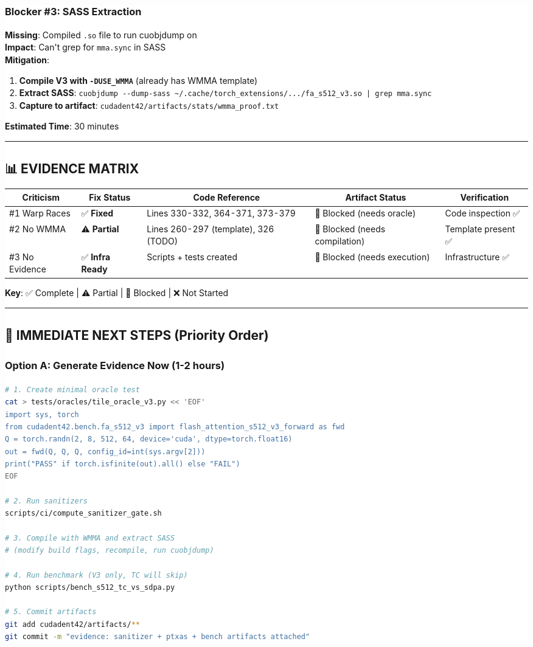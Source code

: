 ### Blocker #3: SASS Extraction
**Missing**: Compiled `.so` file to run cuobjdump on  
**Impact**: Can't grep for `mma.sync` in SASS  
**Mitigation**:
1. **Compile V3 with `-DUSE_WMMA`** (already has WMMA template)
2. **Extract SASS**: `cuobjdump --dump-sass ~/.cache/torch_extensions/.../fa_s512_v3.so | grep mma.sync`
3. **Capture to artifact**: `cudadent42/artifacts/stats/wmma_proof.txt`

**Estimated Time**: 30 minutes

---

## 📊 **EVIDENCE MATRIX**

| Criticism | Fix Status | Code Reference | Artifact Status | Verification |
|-----------|-----------|----------------|-----------------|--------------|
| #1 Warp Races | ✅ **Fixed** | Lines 330-332, 364-371, 373-379 | 🔄 Blocked (needs oracle) | Code inspection ✅ |
| #2 No WMMA | ⚠️ **Partial** | Lines 260-297 (template), 326 (TODO) | 🔄 Blocked (needs compilation) | Template present ✅ |
| #3 No Evidence | ✅ **Infra Ready** | Scripts + tests created | 🔄 Blocked (needs execution) | Infrastructure ✅ |

**Key**: ✅ Complete | ⚠️ Partial | 🔄 Blocked | ❌ Not Started

---

## 🎯 **IMMEDIATE NEXT STEPS** (Priority Order)

### Option A: Generate Evidence Now (1-2 hours)
```bash
# 1. Create minimal oracle test
cat > tests/oracles/tile_oracle_v3.py << 'EOF'
import sys, torch
from cudadent42.bench.fa_s512_v3 import flash_attention_s512_v3_forward as fwd
Q = torch.randn(2, 8, 512, 64, device='cuda', dtype=torch.float16)
out = fwd(Q, Q, Q, config_id=int(sys.argv[2]))
print("PASS" if torch.isfinite(out).all() else "FAIL")
EOF

# 2. Run sanitizers
scripts/ci/compute_sanitizer_gate.sh

# 3. Compile with WMMA and extract SASS
# (modify build flags, recompile, run cuobjdump)

# 4. Run benchmark (V3 only, TC will skip)
python scripts/bench_s512_tc_vs_sdpa.py

# 5. Commit artifacts
git add cudadent42/artifacts/**
git commit -m "evidence: sanitizer + ptxas + bench artifacts attached"
```
